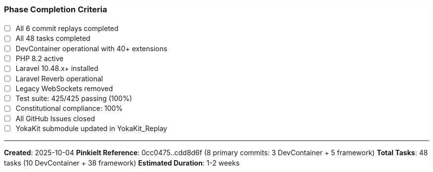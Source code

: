 ### Phase Completion Criteria

- [ ] All 6 commit replays completed
- [ ] All 48 tasks completed
- [ ] DevContainer operational with 40+ extensions
- [ ] PHP 8.2 active
- [ ] Laravel 10.48.x+ installed
- [ ] Laravel Reverb operational
- [ ] Legacy WebSockets removed
- [ ] Test suite: 425/425 passing (100%)
- [ ] Constitutional compliance: 100%
- [ ] All GitHub Issues closed
- [ ] YokaKit submodule updated in YokaKit_Replay

---

**Created**: 2025-10-04
**PinkieIt Reference**: 0cc0475..cdd8d6f (8 primary commits: 3 DevContainer + 5 framework)
**Total Tasks**: 48 tasks (10 DevContainer + 38 framework)
**Estimated Duration**: 1-2 weeks
